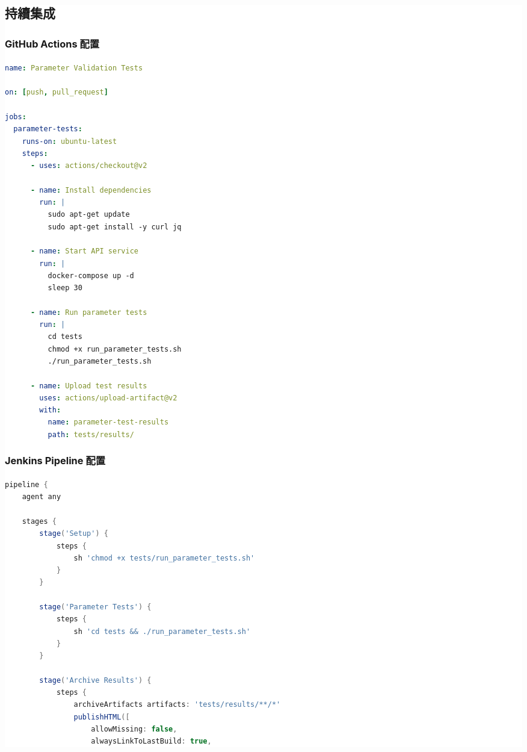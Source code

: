 ## 持續集成

### GitHub Actions 配置

```yaml
name: Parameter Validation Tests

on: [push, pull_request]

jobs:
  parameter-tests:
    runs-on: ubuntu-latest
    steps:
      - uses: actions/checkout@v2
      
      - name: Install dependencies
        run: |
          sudo apt-get update
          sudo apt-get install -y curl jq
      
      - name: Start API service
        run: |
          docker-compose up -d
          sleep 30
      
      - name: Run parameter tests
        run: |
          cd tests
          chmod +x run_parameter_tests.sh
          ./run_parameter_tests.sh
      
      - name: Upload test results
        uses: actions/upload-artifact@v2
        with:
          name: parameter-test-results
          path: tests/results/
```

### Jenkins Pipeline 配置

```groovy
pipeline {
    agent any
    
    stages {
        stage('Setup') {
            steps {
                sh 'chmod +x tests/run_parameter_tests.sh'
            }
        }
        
        stage('Parameter Tests') {
            steps {
                sh 'cd tests && ./run_parameter_tests.sh'
            }
        }
        
        stage('Archive Results') {
            steps {
                archiveArtifacts artifacts: 'tests/results/**/*'
                publishHTML([
                    allowMissing: false,
                    alwaysLinkToLastBuild: true,
```